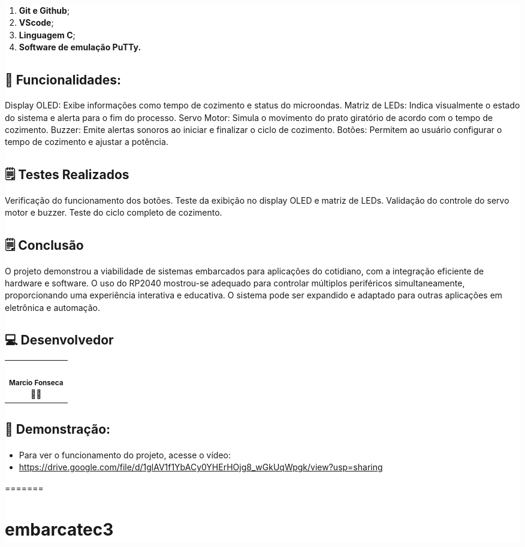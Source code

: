 1. **Git e Github**;
2. **VScode**;
3. **Linguagem C**;
4. **Software de emulação PuTTy.**

## 🔧 Funcionalidades:

Display OLED: Exibe informações como tempo de cozimento e status do microondas.
Matriz de LEDs: Indica visualmente o estado do sistema e alerta para o fim do processo.
Servo Motor: Simula o movimento do prato giratório de acordo com o tempo de cozimento.
Buzzer: Emite alertas sonoros ao iniciar e finalizar o ciclo de cozimento.
Botões: Permitem ao usuário configurar o tempo de cozimento e ajustar a potência.

## 🗒️ Testes Realizados
Verificação do funcionamento dos botões.
Teste da exibição no display OLED e matriz de LEDs.
Validação do controle do servo motor e buzzer.
Teste do ciclo completo de cozimento.

## 🗒️ Conclusão

O projeto demonstrou a viabilidade de sistemas embarcados para aplicações do cotidiano, com a integração eficiente de hardware e software. 
O uso do RP2040 mostrou-se adequado para controlar múltiplos periféricos simultaneamente, proporcionando uma experiência interativa e educativa.
O sistema pode ser expandido e adaptado para outras aplicações em eletrônica e automação.

## 💻 Desenvolvedor
 
<table>
  <tr>
    <td align="center"><img style="" src="https://avatars.githubusercontent.com/u/72825281?v=4" width="100px;" alt=""/><br /><sub><b> Marcio Fonseca </b></sub></a><br />👨‍💻</a></td>
  </tr>
</table>


## 🎥 Demonstração: 
- Para ver o funcionamento do projeto, acesse o vídeo:
- https://drive.google.com/file/d/1glAV1f1YbACy0YHErHOjg8_wGkUqWpgk/view?usp=sharing

=======
# embarcatec3
